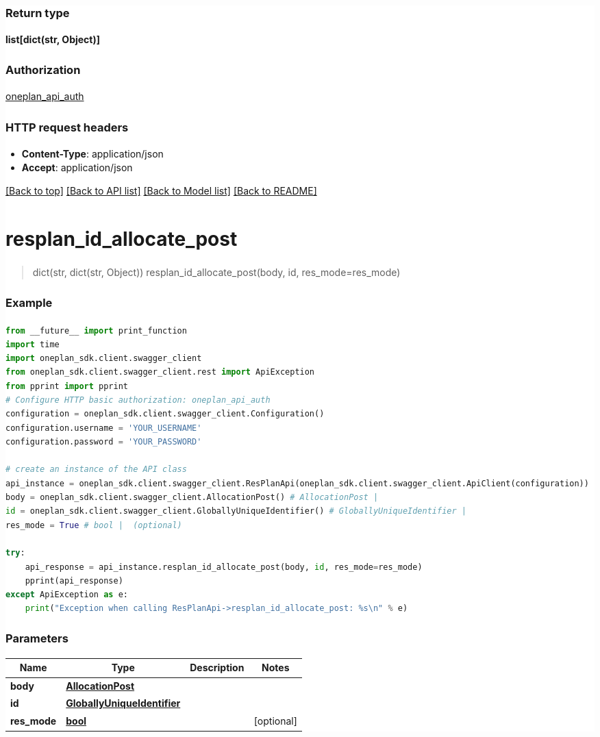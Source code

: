 ### Return type

**list[dict(str, Object)]**

### Authorization

[oneplan_api_auth](../README.md#oneplan_api_auth)

### HTTP request headers

 - **Content-Type**: application/json
 - **Accept**: application/json

[[Back to top]](#) [[Back to API list]](../README.md#documentation-for-api-endpoints) [[Back to Model list]](../README.md#documentation-for-models) [[Back to README]](../README.md)

# **resplan_id_allocate_post**
> dict(str, dict(str, Object)) resplan_id_allocate_post(body, id, res_mode=res_mode)



### Example
```python
from __future__ import print_function
import time
import oneplan_sdk.client.swagger_client
from oneplan_sdk.client.swagger_client.rest import ApiException
from pprint import pprint
# Configure HTTP basic authorization: oneplan_api_auth
configuration = oneplan_sdk.client.swagger_client.Configuration()
configuration.username = 'YOUR_USERNAME'
configuration.password = 'YOUR_PASSWORD'

# create an instance of the API class
api_instance = oneplan_sdk.client.swagger_client.ResPlanApi(oneplan_sdk.client.swagger_client.ApiClient(configuration))
body = oneplan_sdk.client.swagger_client.AllocationPost() # AllocationPost | 
id = oneplan_sdk.client.swagger_client.GloballyUniqueIdentifier() # GloballyUniqueIdentifier | 
res_mode = True # bool |  (optional)

try:
    api_response = api_instance.resplan_id_allocate_post(body, id, res_mode=res_mode)
    pprint(api_response)
except ApiException as e:
    print("Exception when calling ResPlanApi->resplan_id_allocate_post: %s\n" % e)
```

### Parameters

Name | Type | Description  | Notes
------------- | ------------- | ------------- | -------------
 **body** | [**AllocationPost**](AllocationPost.md)|  | 
 **id** | [**GloballyUniqueIdentifier**](.md)|  | 
 **res_mode** | [**bool**](.md)|  | [optional] 
